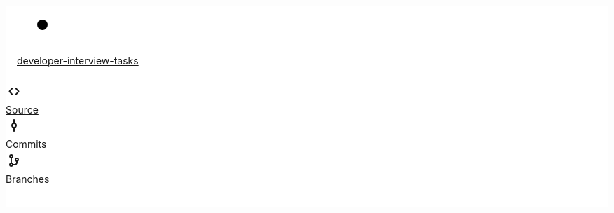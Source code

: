 </div></div></div></div></div></span></div></div></div><div data-testid="ContextualNavigation" class="css-1o3fej" style="will-change: width; width: 240px; transition: width 300ms cubic-bezier(0.2, 0, 0, 1) 0s;"><div class="css-v4qeie"><div tabindex="-1" role="group" class="css-kq308b"><div></div></div></div><div class="css-4rxc6l"><div tabindex="-1" role="group" class="css-kq308b"><div class="css-79elbk"><div class="css-0"><div style="box-sizing: border-box; padding: 20px 16px;"><div role="presentation" class="css-7xjigh"><a class="css-ienhqj" href="https://bitbucket.org/invertus/developer-interview-tasks"><div class="css-1y6c4wb"><div style="display: inline-block; position: relative; outline: 0px; height: 44px; width: 44px;"><span class="sc-iuJeZd hpPfvm"><span role="img" style="background-color: transparent; background-image: url(&quot;https://bytebucket.org/ravatar/%7Beb4427d1-5f53-42bf-893d-13a70ccb6119%7D?ts=markdown&quot;); background-position: center center; background-repeat: no-repeat; background-size: cover; border-radius: 3px; display: flex; flex: 1 1 100%; height: 100%; width: 100%;"></span></span><span style="position: absolute; height: 15px; right: 0px; top: 0px; width: 15px;"><span class="sc-kPVwWT ZHlHD"><span class="sc-kfGgVZ fbLNeO"><svg height="100%" version="1.1" viewBox="0 0 8 8" width="100%" xmlns="http://www.w3.org/2000/svg"><circle class="sc-epnACN hEEFth" cx="4" cy="4" r="4"></circle><path class="sc-iQNlJl kZHFHS" d="M4.13074827,1.21766493 L4.10368158,1.21766493 C3.36340745,1.21766493 2.76388015,1.80793503 2.76388015,2.5367787 L2.76388015,3.21632216 L3.44054754,3.21632216 L3.44054754,2.54344089 C3.44054754,2.17901906 3.74031119,1.88388401 4.11044825,1.88388401 L4.1239816,1.88388401 C4.49411866,1.88388401 4.79388232,2.17901906 4.79388232,2.54344089 L4.79388232,3.21632216 L5.47054971,3.21632216 L5.47054971,2.5367787 C5.47054971,1.80793503 4.8710224,1.21766493 4.13074827,1.21766493 M2.76388015,3.21632216 L3.44054754,3.21632216 L3.44054754,3.88254123 L2.76388015,3.88254123 L2.76388015,3.21632216 Z M4.79388232,3.21632216 L5.47054971,3.21632216 L5.47054971,3.88254123 L4.79388232,3.88254123 L4.79388232,3.21632216 Z M4.79401765,3.88254123 L3.44068287,3.88254123 L2.76401548,3.88254123 C2.39049508,3.88254123 2.08734809,4.18100738 2.08734809,4.54876031 L2.08734809,5.54808892 C2.08734809,6.10000287 2.53735205,6.54741753 3.09094491,6.54741753 L5.14375561,6.54741753 C5.69802683,6.54741753 6.14735243,6.10385072 6.14735243,5.54808892 L6.14735243,4.54876031 C6.14735243,4.18100738 5.84420544,3.88254123 5.47068504,3.88254123 L4.79401765,3.88254123 Z"></path></svg></span></span></span></div></div><div class="css-t44v0r"><div class="css-s80vt4">developer-interview-tasks</div></div></a></div></div></div></div><div class="css-424011"><div class="css-xdwmn0"><div class="css-1hpn4bw"><div class="css-1tw9lwf"><div role="presentation" class="css-7xjigh"><a class="css-t3yiul" href="https://bitbucket.org/invertus/developer-interview-tasks/src"><div class="css-mvkep6"><span class="Icon__IconWrapper-dyhwwi-0 jdkWJB" aria-label="Source"><svg width="24" height="24" viewBox="0 0 24 24" focusable="false" role="presentation"><path d="M10.208 7.308a1.09 1.09 0 0 1 0 1.483l-3.515 3.71 3.515 3.708a1.09 1.09 0 0 1 0 1.483.957.957 0 0 1-1.405 0l-3.866-4.08a1.635 1.635 0 0 1 0-2.225l3.866-4.08a.957.957 0 0 1 1.405 0zm3.584 0a.957.957 0 0 1 1.405 0l3.866 4.08c.583.614.583 1.61 0 2.225l-3.866 4.08a.957.957 0 0 1-1.405 0 1.09 1.09 0 0 1 0-1.484l3.515-3.708-3.515-3.71a1.09 1.09 0 0 1 0-1.483z" fill="currentColor" fill-rule="evenodd"></path></svg></span></div><div class="css-t44v0r"><div class="css-1p1ya2d">Source</div></div></a></div><div role="presentation" class="css-7xjigh"><a class="css-1t5na7c" href="https://bitbucket.org/invertus/developer-interview-tasks/commits/"><div class="css-1wgdpuu"><span class="Icon__IconWrapper-dyhwwi-0 jdkWJB" aria-label="Commits"><svg width="24" height="24" viewBox="0 0 24 24" focusable="false" role="presentation"><path d="M16 12c0-1.9-1.3-3.4-3-3.9V4c0-.6-.4-1-1-1s-1 .4-1 1v4.1c-1.7.4-3 2-3 3.9s1.3 3.4 3 3.9V20c0 .6.4 1 1 1s1-.4 1-1v-4.1c1.7-.5 3-2 3-3.9zm-4 2c-1.1 0-2-.9-2-2s.9-2 2-2 2 .9 2 2-.9 2-2 2z" fill="currentColor" fill-rule="evenodd"></path></svg></span></div><div class="css-t44v0r"><div class="css-xuepxh">Commits</div></div></a></div><div role="presentation" class="css-7xjigh"><a class="css-1t5na7c" href="https://bitbucket.org/invertus/developer-interview-tasks/branches/"><div class="css-1wgdpuu"><span class="Icon__IconWrapper-dyhwwi-0 jdkWJB" aria-label="Branches"><svg width="24" height="24" viewBox="0 0 24 24" focusable="false" role="presentation"><path d="M19 11c0 1.3-.8 2.4-2 2.8V15c0 2.2-1.8 4-4 4h-2.2c-.4 1.2-1.5 2-2.8 2-1.7 0-3-1.3-3-3 0-1.3.8-2.4 2-2.8V8.8C5.9 8.4 5 7.3 5 6c0-1.7 1.3-3 3-3s3 1.3 3 3c0 1.3-.8 2.4-2.1 2.8v6.4c.9.3 1.6.9 1.9 1.8H13c1.1 0 2-.9 2-2v-1.2c-1.2-.4-2-1.5-2-2.8 0-1.7 1.3-3 3-3s3 1.3 3 3zM8 5c-.5 0-1 .4-1 1s.4 1 1 1 1-.4 1-1-.4-1-1-1zm8 7c.6 0 1-.4 1-1s-.4-1-1-1-1 .4-1 1 .4 1 1 1zm-8 7c.6 0 1-.4 1-1s-.4-1-1-1-1 .4-1 1 .4 1 1 1z" fill="currentColor" fill-rule="evenodd"></path></svg></span></div><div class="css-t44v0r"><div class="css-xuepxh">Branches</div></div></a></div><div role="presentation" class="css-7xjigh"><a class="css-1t5na7c" href="https://bitbucket.org/invertus/developer-interview-tasks/pull-requests/"><div class="css-1wgdpuu"><span class="Icon__IconWrapper-dyhwwi-0 jdkWJB" aria-label="Pull requests"><svg width="24" height="24" viewBox="0 0 24 24" focusable="false" role="presentation">